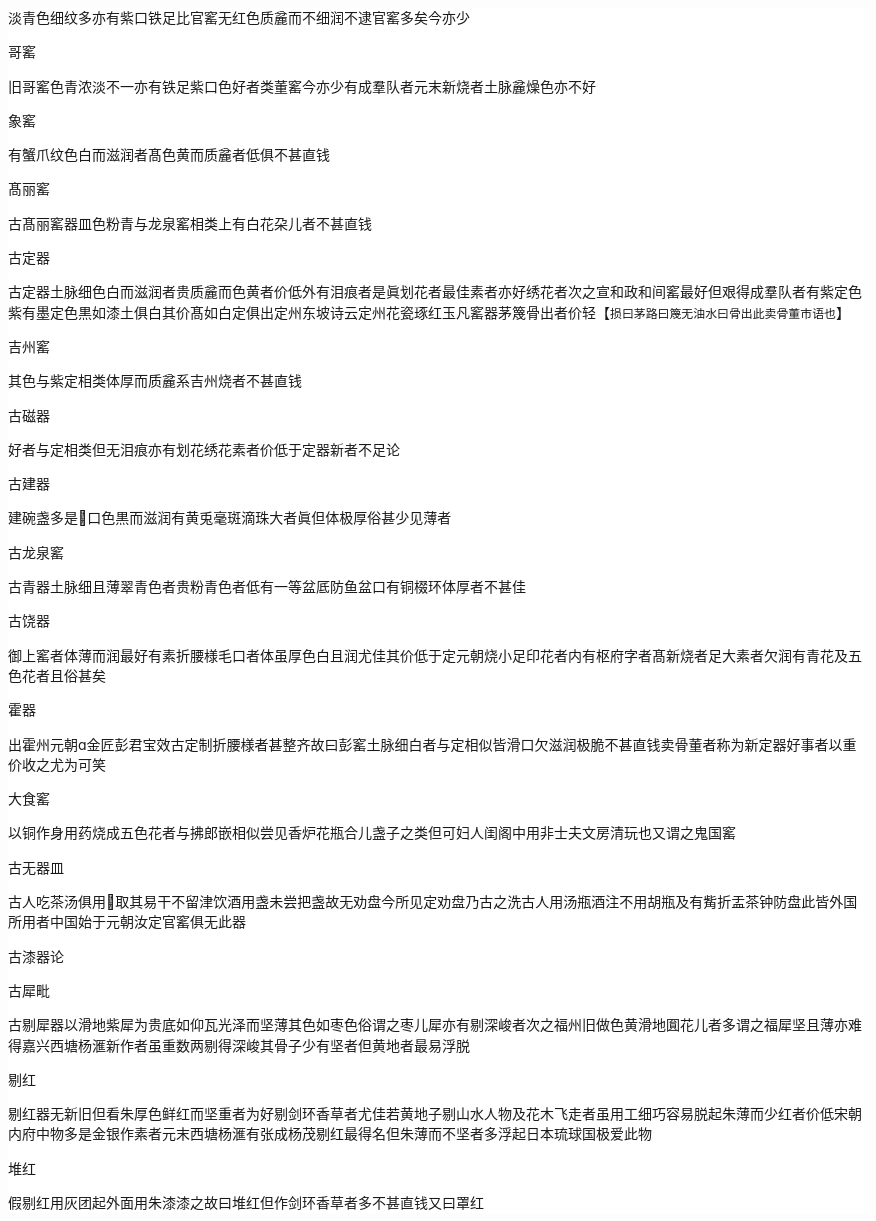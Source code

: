 淡青色细纹多亦有紫口铁足比官窰无红色质麄而不细润不逮官窰多矣今亦少  

哥窰  

旧哥窰色青浓淡不一亦有铁足紫口色好者类董窰今亦少有成羣队者元末新烧者土脉麄燥色亦不好  

象窰  

有蟹爪纹色白而滋润者髙色黄而质麄者低俱不甚直钱  

髙丽窰  

古髙丽窰器皿色粉青与龙泉窰相类上有白花朶儿者不甚直钱  

古定器  

古定器土脉细色白而滋润者贵质麄而色黄者价低外有泪痕者是眞划花者最佳素者亦好绣花者次之宣和政和间窰最好但艰得成羣队者有紫定色紫有墨定色黒如漆土俱白其价髙如白定俱出定州东坡诗云定州花瓷琢红玉凡窰器茅篾骨出者价轻【`损曰茅路曰篾无油水曰骨出此卖骨董市语也`】  

吉州窰  

其色与紫定相类体厚而质麄系吉州烧者不甚直钱  

古磁器  

好者与定相类但无泪痕亦有划花绣花素者价低于定器新者不足论  

古建器  

建碗盏多是口色黒而滋润有黄兎毫斑滴珠大者眞但体极厚俗甚少见薄者  

古龙泉窰  

古青器土脉细且薄翠青色者贵粉青色者低有一等盆厎防鱼盆口有铜棳环体厚者不甚佳  

古饶器  

御上窰者体薄而润最好有素折腰様毛口者体虽厚色白且润尤佳其价低于定元朝烧小足印花者内有枢府字者髙新烧者足大素者欠润有青花及五色花者且俗甚矣  

霍器  

出霍州元朝金匠彭君宝效古定制折腰様者甚整齐故曰彭窰土脉细白者与定相似皆滑口欠滋润极脆不甚直钱卖骨董者称为新定器好事者以重价收之尤为可笑  

大食窰  

以铜作身用药烧成五色花者与拂郎嵌相似尝见香炉花瓶合儿盏子之类但可妇人闺阁中用非士夫文房清玩也又谓之鬼国窰  

古无器皿  

古人吃茶汤俱用取其易干不留津饮酒用盏未尝把盏故无劝盘今所见定劝盘乃古之洗古人用汤瓶酒注不用胡瓶及有觜折盂茶钟防盘此皆外国所用者中国始于元朝汝定官窰俱无此器  

古漆器论  

古犀毗  

古剔犀器以滑地紫犀为贵底如仰瓦光泽而坚薄其色如枣色俗谓之枣儿犀亦有剔深峻者次之福州旧做色黄滑地圎花儿者多谓之福犀坚且薄亦难得嘉兴西塘杨滙新作者虽重数两剔得深峻其骨子少有坚者但黄地者最易浮脱  

剔红  

剔红器无新旧但看朱厚色鲜红而坚重者为好剔剑环香草者尤佳若黄地子剔山水人物及花木飞走者虽用工细巧容易脱起朱薄而少红者价低宋朝内府中物多是金银作素者元末西塘杨滙有张成杨茂剔红最得名但朱薄而不坚者多浮起日本琉球国极爱此物  

堆红  

假剔红用灰团起外面用朱漆漆之故曰堆红但作剑环香草者多不甚直钱又曰罩红  
